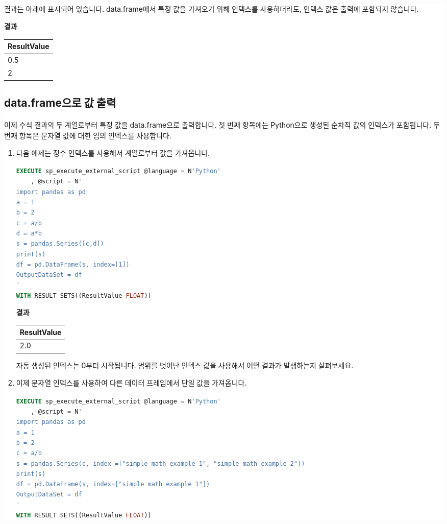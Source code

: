    결과는 아래에 표시되어 있습니다. data.frame에서 특정 값을 가져오기 위해 인덱스를 사용하더라도, 인덱스 값은 출력에 포함되지 않습니다.

   **결과**

   |ResultValue|
   |------|
   |0.5|
   |2|

## <a name="output-values-into-dataframe"></a>data.frame으로 값 출력

이제 수식 결과의 두 계열로부터 특정 값을 data.frame으로 출력합니다. 첫 번째 항목에는 Python으로 생성된 순차적 값의 인덱스가 포함됩니다. 두 번째 항목은 문자열 값에 대한 임의 인덱스를 사용합니다.

1. 다음 예제는 정수 인덱스를 사용해서 계열로부터 값을 가져옵니다.

   ```sql
   EXECUTE sp_execute_external_script @language = N'Python'
       , @script = N'
   import pandas as pd
   a = 1
   b = 2
   c = a/b
   d = a*b
   s = pandas.Series([c,d])
   print(s)
   df = pd.DataFrame(s, index=[1])
   OutputDataSet = df
   '
   WITH RESULT SETS((ResultValue FLOAT))
   ```

   **결과**

   |ResultValue|
   |------|
   |2.0|

   자동 생성된 인덱스는 0부터 시작됩니다. 범위를 벗어난 인덱스 값을 사용해서 어떤 결과가 발생하는지 살펴보세요.

1. 이제 문자열 인덱스를 사용하여 다른 데이터 프레임에서 단일 값을 가져옵니다.

   ```sql
   EXECUTE sp_execute_external_script @language = N'Python'
       , @script = N'
   import pandas as pd
   a = 1
   b = 2
   c = a/b
   s = pandas.Series(c, index =["simple math example 1", "simple math example 2"])
   print(s)
   df = pd.DataFrame(s, index=["simple math example 1"])
   OutputDataSet = df
   '
   WITH RESULT SETS((ResultValue FLOAT))
   ```
